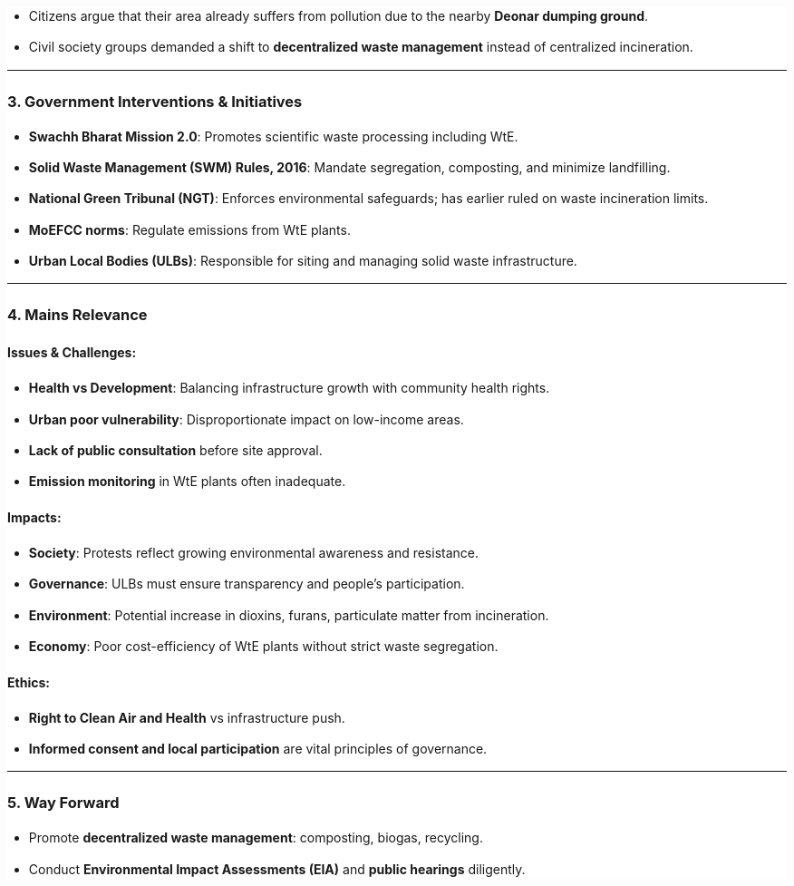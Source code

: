 * Citizens argue that their area already suffers from pollution due to the nearby **Deonar dumping ground**.

* Civil society groups demanded a shift to **decentralized waste management** instead of centralized incineration.

---

### **3\. Government Interventions & Initiatives**

* **Swachh Bharat Mission 2.0**: Promotes scientific waste processing including WtE.

* **Solid Waste Management (SWM) Rules, 2016**: Mandate segregation, composting, and minimize landfilling.

* **National Green Tribunal (NGT)**: Enforces environmental safeguards; has earlier ruled on waste incineration limits.

* **MoEFCC norms**: Regulate emissions from WtE plants.

* **Urban Local Bodies (ULBs)**: Responsible for siting and managing solid waste infrastructure.

---

### **4\. Mains Relevance**

#### **Issues & Challenges:**

* **Health vs Development**: Balancing infrastructure growth with community health rights.

* **Urban poor vulnerability**: Disproportionate impact on low-income areas.

* **Lack of public consultation** before site approval.

* **Emission monitoring** in WtE plants often inadequate.

#### **Impacts:**

* **Society**: Protests reflect growing environmental awareness and resistance.

* **Governance**: ULBs must ensure transparency and people’s participation.

* **Environment**: Potential increase in dioxins, furans, particulate matter from incineration.

* **Economy**: Poor cost-efficiency of WtE plants without strict waste segregation.

#### **Ethics:**

* **Right to Clean Air and Health** vs infrastructure push.

* **Informed consent and local participation** are vital principles of governance.

---

### **5\. Way Forward**

* Promote **decentralized waste management**: composting, biogas, recycling.

* Conduct **Environmental Impact Assessments (EIA)** and **public hearings** diligently.
